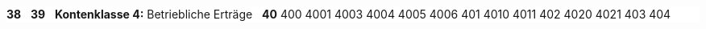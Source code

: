 </tr>
<tr class="even">
<td><strong>38</strong></td>
</tr>
<tr class="odd">
<td> </td>
</tr>
<tr class="even">
<td><strong>39</strong></td>
</tr>
<tr class="odd">
<td> </td>
</tr>
<tr class="even">
<td><strong>Kontenklasse 4:</strong> Betriebliche Erträge</td>
</tr>
<tr class="odd">
<td> </td>
</tr>
<tr class="even">
<td><strong>40</strong></td>
</tr>
<tr class="odd">
<td>400</td>
</tr>
<tr class="even">
<td>4001</td>
</tr>
<tr class="odd">
<td>4003</td>
</tr>
<tr class="even">
<td>4004</td>
</tr>
<tr class="odd">
<td>4005</td>
</tr>
<tr class="even">
<td>4006</td>
</tr>
<tr class="odd">
<td>401</td>
</tr>
<tr class="even">
<td>4010</td>
</tr>
<tr class="odd">
<td>4011</td>
</tr>
<tr class="even">
<td>402</td>
</tr>
<tr class="odd">
<td>4020</td>
</tr>
<tr class="even">
<td>4021</td>
</tr>
<tr class="odd">
<td>403</td>
</tr>
<tr class="even">
<td>404</td>
</tr>